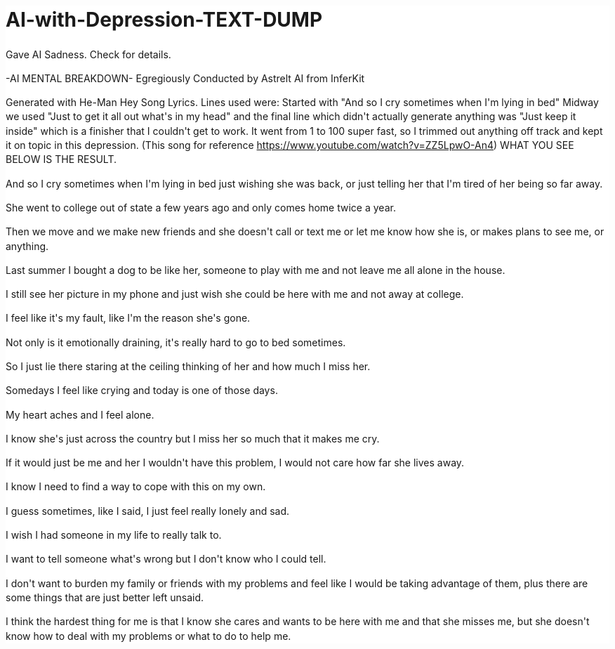 # AI-with-Depression-TEXT-DUMP
Gave AI Sadness. Check for details.

-AI MENTAL BREAKDOWN-
Egregiously Conducted by Astrelt
AI from InferKit

Generated with He-Man Hey Song Lyrics. Lines used were: Started with "And so I cry sometimes when I'm lying in bed"
Midway we used "Just to get it all out what's in my head"
and the final line which didn't actually generate anything was "Just keep it inside" which is a finisher that I couldn't get to work.
It went from 1 to 100 super fast, so I trimmed out anything off track and kept it on topic in this depression.
(This song for reference https://www.youtube.com/watch?v=ZZ5LpwO-An4)
WHAT YOU SEE BELOW IS THE RESULT.


And so I cry sometimes when I'm lying in bed just wishing she was back, or just telling her that I'm tired of her being so far away.

She went to college out of state a few years ago and only comes home twice a year.

Then we move and we make new friends and she doesn't call or text me or let me know how she is, or makes plans to see me, or anything.

Last summer I bought a dog to be like her, someone to play with me and not leave me all alone in the house.

I still see her picture in my phone and just wish she could be here with me and not away at college.

I feel like it's my fault, like I'm the reason she's gone.

Not only is it emotionally draining, it's really hard to go to bed sometimes.

So I just lie there staring at the ceiling thinking of her and how much I miss her.

Somedays I feel like crying and today is one of those days.

My heart aches and I feel alone.

I know she's just across the country but I miss her so much that it makes me cry.

If it would just be me and her I wouldn't have this problem, I would not care how far she lives away.

I know I need to find a way to cope with this on my own.

I guess sometimes, like I said, I just feel really lonely and sad.

I wish I had someone in my life to really talk to.

I want to tell someone what's wrong but I don't know who I could tell.

I don't want to burden my family or friends with my problems and feel like I would be taking advantage of them, plus there are some things that are just better left unsaid.

I think the hardest thing for me is that I know she cares and wants to be here with me and that she misses me, but she doesn't know how to deal with my problems or what to do to help me.
